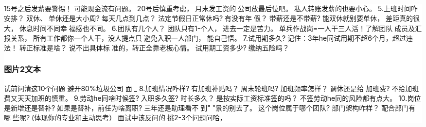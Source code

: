 15号之后发薪要警惕！
可能现金流有问题。
20号后慎重考虑，
月末发工资的
公司放最后位吧。
私人转账发薪的也要小心。
5.上班时间咋安排？
双休、
单休还是大小周?
每天几点到几点？
法定节假日正常休吗?
有没有年
假？
带薪还是不带薪?
能双休就别要单休，
差距真的很大，
休息时间不同幸
福感也不同。
6.团队有几个人？
团队只有1-个人，
进去一定是苦力。
单兵作战岗=一人干三人活！了解团队
成员及汇报关系，
所有工作都你一个人干，没人提点只
避免入职一人部门，
能自己悟。
7.试用期多久?
记住：3年he同试用期不超6个月，超过违法！
转正标准是啥？
说不出具体标
准的，转正全靠老板心情。
试用期工资多少?
缴纳五险吗？

### 图片2文本

试前问清这10个问题
避开80%垃圾公司
面
_
8.加班情况咋样?
有加班补贴吗？
周末轮班吗?
加班频率怎样？
调休还是给
加班费?
不给加班费又天天加班的慎重。
9.劳动he同啥时候签?
入职多久签?
时长多久？
是按实际工资标准签的吗？
不签劳动he同的风险都有点大。
10.岗位是新增还是替补?
如果是替补，前任为啥离职?
三年还是助理看不
到"
"景的别去了。
这个岗位属于哪个团队?
部门架构咋样？
配合部门有哪
些呢?
(体现你的专业和主动思考）
面试中该反问的
挑2-3个问题问哈，